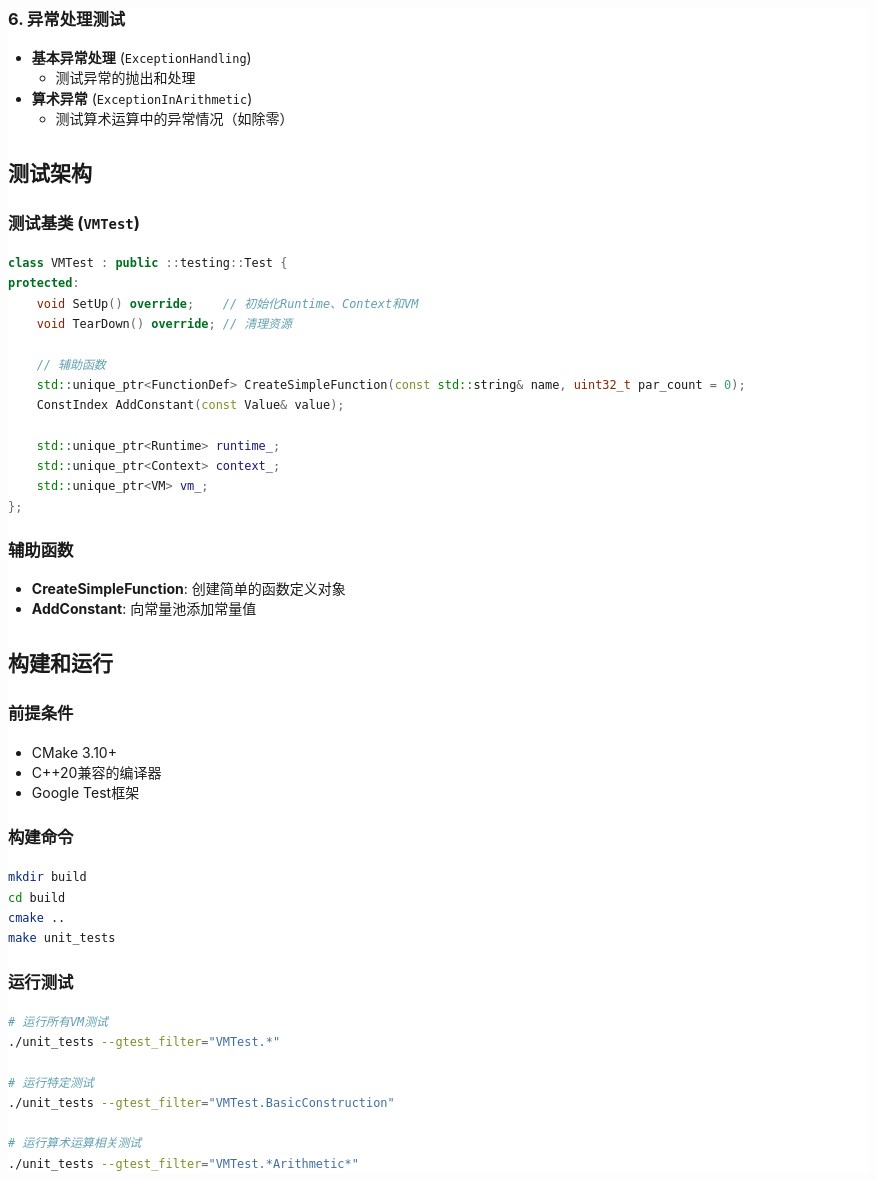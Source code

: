 ### 6. 异常处理测试
- **基本异常处理** (`ExceptionHandling`)
  - 测试异常的抛出和处理
- **算术异常** (`ExceptionInArithmetic`)
  - 测试算术运算中的异常情况（如除零）

## 测试架构

### 测试基类 (`VMTest`)
```cpp
class VMTest : public ::testing::Test {
protected:
    void SetUp() override;    // 初始化Runtime、Context和VM
    void TearDown() override; // 清理资源
    
    // 辅助函数
    std::unique_ptr<FunctionDef> CreateSimpleFunction(const std::string& name, uint32_t par_count = 0);
    ConstIndex AddConstant(const Value& value);
    
    std::unique_ptr<Runtime> runtime_;
    std::unique_ptr<Context> context_;
    std::unique_ptr<VM> vm_;
};
```

### 辅助函数
- **CreateSimpleFunction**: 创建简单的函数定义对象
- **AddConstant**: 向常量池添加常量值

## 构建和运行

### 前提条件
- CMake 3.10+
- C++20兼容的编译器
- Google Test框架

### 构建命令
```bash
mkdir build
cd build
cmake ..
make unit_tests
```

### 运行测试
```bash
# 运行所有VM测试
./unit_tests --gtest_filter="VMTest.*"

# 运行特定测试
./unit_tests --gtest_filter="VMTest.BasicConstruction"

# 运行算术运算相关测试
./unit_tests --gtest_filter="VMTest.*Arithmetic*"
```
